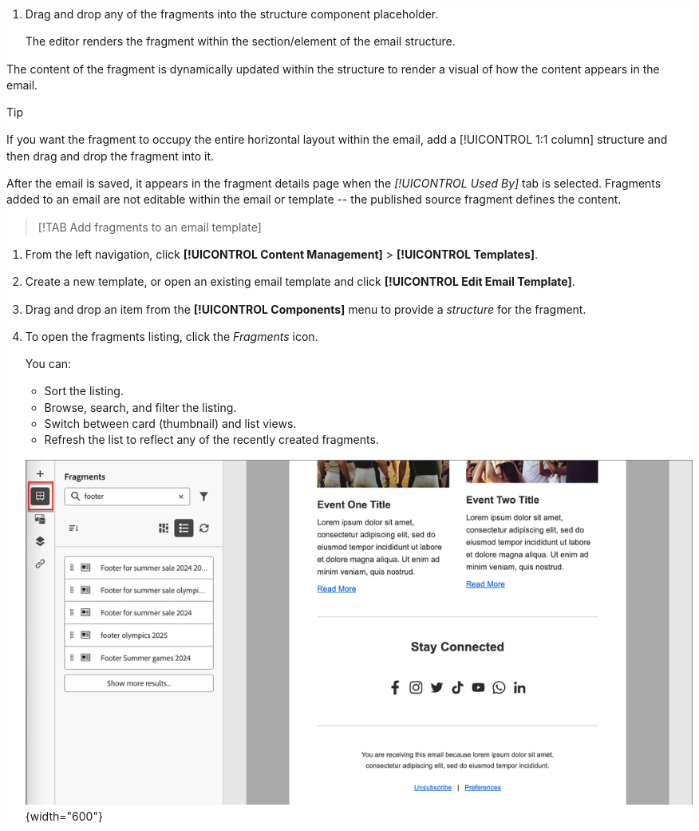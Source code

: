 1. Drag and drop any of the fragments into the structure component placeholder.

   The editor renders the fragment within the section/element of the email structure.

The content of the fragment is dynamically updated within the structure to render a visual of how the content appears in the email.

>[!TIP]
>
>If you want the fragment to occupy the entire horizontal layout within the email, add a [!UICONTROL 1:1 column] structure and then drag and drop the fragment into it.

After the email is saved, it appears in the fragment details page when the _[!UICONTROL Used By]_ tab is selected. Fragments added to an email are not editable within the email or template -- the published source fragment defines the content.

>[!TAB Add fragments to an email template]

1. From the left navigation, click **[!UICONTROL Content Management]** > **[!UICONTROL Templates]**.

1. Create a new template, or open an existing email template and click **[!UICONTROL Edit Email Template]**.

1. Drag and drop an item from the **[!UICONTROL Components]** menu to provide a _structure_ for the fragment.

1. To open the fragments listing, click the _Fragments_ icon.

   You can:
   * Sort the listing.
   * Browse, search, and filter the listing.
   * Switch between card (thumbnail) and list views.
   * Refresh the list to reflect any of the recently created fragments.

   ![Search for a fragment in the visual designer](./assets/fragments-list-designer-search.png){width="600"}
